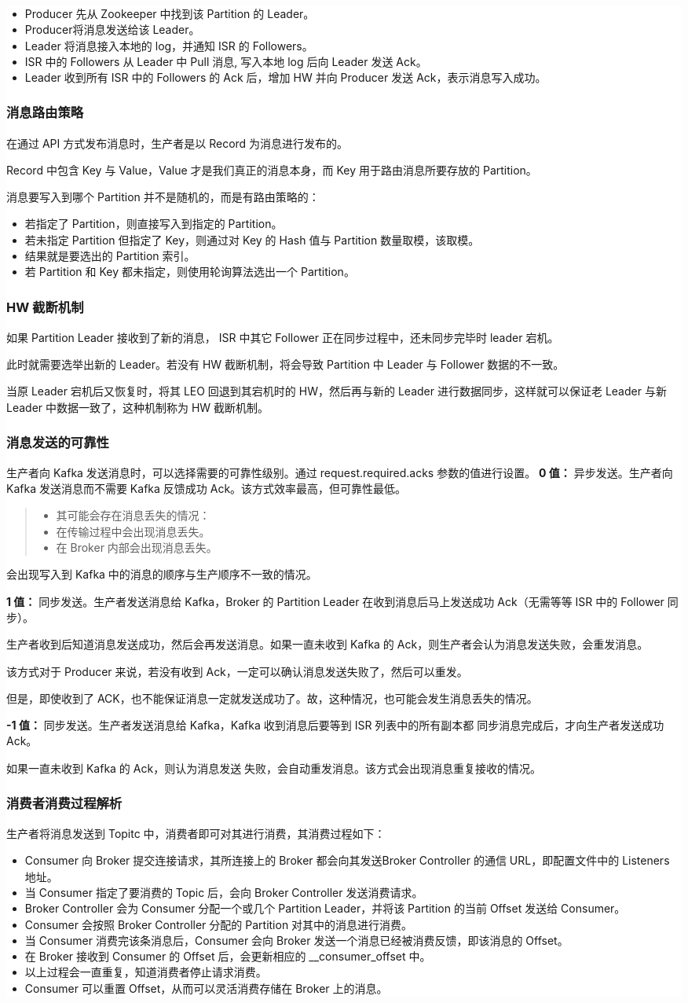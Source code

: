 - Producer 先从 Zookeeper 中找到该 Partition 的 Leader。
- Producer将消息发送给该 Leader。
- Leader 将消息接入本地的 log，并通知 ISR 的 Followers。
- ISR 中的 Followers 从 Leader 中 Pull 消息, 写入本地 log 后向 Leader 发送 Ack。
- Leader 收到所有 ISR 中的 Followers 的 Ack 后，增加 HW 并向 Producer 发送 Ack，表示消息写入成功。

### 消息路由策略
在通过 API 方式发布消息时，生产者是以 Record 为消息进行发布的。

Record 中包含 Key 与 Value，Value 才是我们真正的消息本身，而 Key 用于路由消息所要存放的 Partition。


消息要写入到哪个 Partition 并不是随机的，而是有路由策略的：

- 若指定了 Partition，则直接写入到指定的 Partition。
- 若未指定 Partition 但指定了 Key，则通过对 Key 的 Hash 值与 Partition 数量取模，该取模。
- 结果就是要选出的 Partition 索引。
- 若 Partition 和 Key 都未指定，则使用轮询算法选出一个 Partition。

### HW 截断机制
如果 Partition Leader 接收到了新的消息， ISR 中其它 Follower 正在同步过程中，还未同步完毕时 leader 宕机。

此时就需要选举出新的 Leader。若没有 HW 截断机制，将会导致 Partition 中 Leader 与 Follower 数据的不一致。

当原 Leader 宕机后又恢复时，将其 LEO 回退到其宕机时的 HW，然后再与新的 Leader 进行数据同步，这样就可以保证老 Leader 与新 Leader 中数据一致了，这种机制称为 HW 截断机制。

### 消息发送的可靠性
生产者向 Kafka 发送消息时，可以选择需要的可靠性级别。通过 request.required.acks 参数的值进行设置。
**0 值：** 异步发送。生产者向 Kafka 发送消息而不需要 Kafka 反馈成功 Ack。该方式效率最高，但可靠性最低。

>- 其可能会存在消息丢失的情况：
>- 在传输过程中会出现消息丢失。
>- 在 Broker 内部会出现消息丢失。

会出现写入到 Kafka 中的消息的顺序与生产顺序不一致的情况。


**1 值：** 同步发送。生产者发送消息给 Kafka，Broker 的 Partition Leader 在收到消息后马上发送成功 Ack（无需等等 ISR 中的 Follower 同步）。


生产者收到后知道消息发送成功，然后会再发送消息。如果一直未收到 Kafka 的 Ack，则生产者会认为消息发送失败，会重发消息。

该方式对于 Producer 来说，若没有收到 Ack，一定可以确认消息发送失败了，然后可以重发。

但是，即使收到了 ACK，也不能保证消息一定就发送成功了。故，这种情况，也可能会发生消息丢失的情况。


**-1 值：** 同步发送。生产者发送消息给 Kafka，Kafka 收到消息后要等到 ISR 列表中的所有副本都 同步消息完成后，才向生产者发送成功 Ack。


如果一直未收到 Kafka 的 Ack，则认为消息发送 失败，会自动重发消息。该方式会出现消息重复接收的情况。

### 消费者消费过程解析
生产者将消息发送到 Topitc 中，消费者即可对其进行消费，其消费过程如下：

- Consumer 向 Broker 提交连接请求，其所连接上的 Broker 都会向其发送Broker Controller 的通信 URL，即配置文件中的 Listeners 地址。
- 当 Consumer 指定了要消费的 Topic 后，会向 Broker Controller 发送消费请求。
- Broker Controller 会为 Consumer 分配一个或几个 Partition Leader，并将该 Partition 的当前 Offset 发送给 Consumer。
- Consumer 会按照 Broker Controller 分配的 Partition 对其中的消息进行消费。
- 当 Consumer 消费完该条消息后，Consumer 会向 Broker 发送一个消息已经被消费反馈，即该消息的 Offset。
- 在 Broker 接收到 Consumer 的 Offset 后，会更新相应的 __consumer_offset 中。
- 以上过程会一直重复，知道消费者停止请求消费。
- Consumer 可以重置 Offset，从而可以灵活消费存储在 Broker 上的消息。
